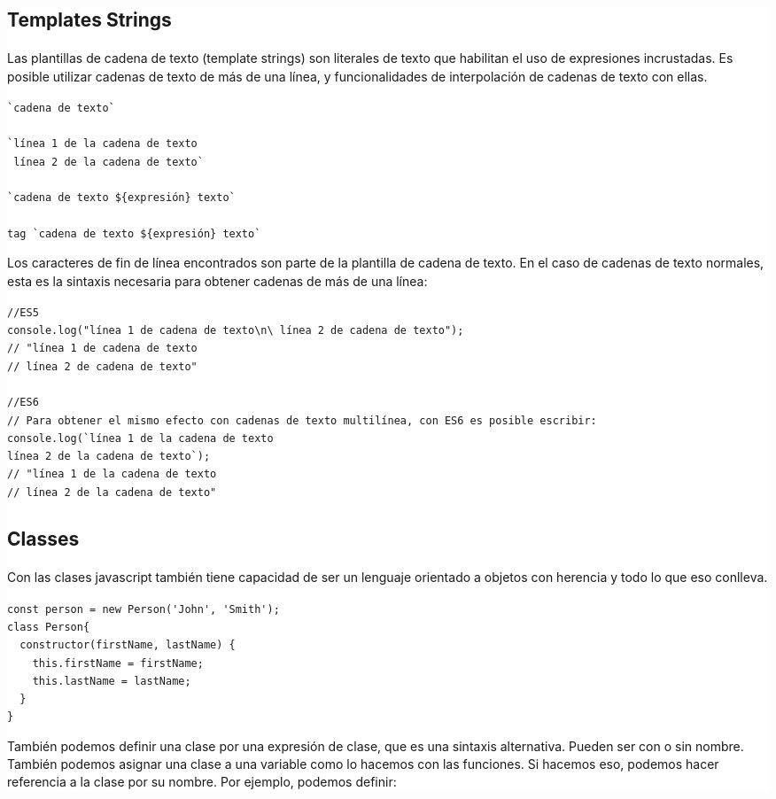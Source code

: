 ## **Templates Strings**

Las plantillas de cadena de texto (template strings) son literales de texto que habilitan el uso de expresiones incrustadas. Es posible utilizar cadenas de texto de más de una línea, y funcionalidades de interpolación de cadenas de texto con ellas.

~~~
`cadena de texto`

`línea 1 de la cadena de texto
 línea 2 de la cadena de texto`

`cadena de texto ${expresión} texto`

tag `cadena de texto ${expresión} texto`
~~~

Los caracteres de fin de línea encontrados son parte de la plantilla de cadena de texto. En el caso de cadenas de texto normales, esta es la sintaxis necesaria para obtener cadenas de más de una línea:

~~~
//ES5
console.log("línea 1 de cadena de texto\n\ línea 2 de cadena de texto");
// "línea 1 de cadena de texto
// línea 2 de cadena de texto"

//ES6
// Para obtener el mismo efecto con cadenas de texto multilínea, con ES6 es posible escribir:
console.log(`línea 1 de la cadena de texto 
línea 2 de la cadena de texto`);
// "línea 1 de la cadena de texto
// línea 2 de la cadena de texto"
~~~

## **Classes**

Con las clases javascript también tiene capacidad de ser un lenguaje orientado a objetos con herencia y todo lo que eso conlleva.

~~~
const person = new Person('John', 'Smith');
class Person{
  constructor(firstName, lastName) {
    this.firstName = firstName;
    this.lastName = lastName;
  }
}
~~~

También podemos definir una clase por una expresión de clase, que es una sintaxis alternativa. Pueden ser con o sin nombre. También podemos asignar una clase a una variable como lo hacemos con las funciones. Si hacemos eso, podemos hacer referencia a la clase por su nombre. Por ejemplo, podemos definir:
